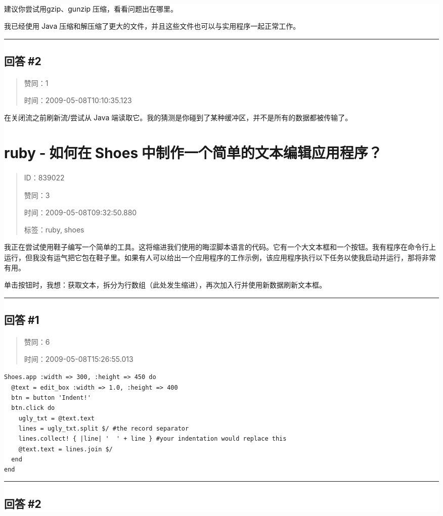 建议你尝试用gzip、gunzip 压缩，看看问题出在哪里。

我已经使用 Java 压缩和解压缩了更大的文件，并且这些文件也可以与实用程序一起正常工作。

* * *

## 回答 #2

> 赞同：1
> 
> 时间：2009-05-08T10:10:35.123

在关闭流之前刷新流/尝试从 Java 端读取它。我的猜测是你碰到了某种缓冲区，并不是所有的数据都被传输了。

# ruby - 如何在 Shoes 中制作一个简单的文本编辑应用程序？

> ID：839022
> 
> 赞同：3
> 
> 时间：2009-05-08T09:32:50.880
> 
> 标签：ruby, shoes

我正在尝试使用鞋子编写一个简单的工具。这将缩进我们使用的晦涩脚本语言的代码。它有一个大文本框和一个按钮。我有程序在命令行上运行，但我没有运气把它包在鞋子里。如果有人可以给出一个应用程序的工作示例，该应用程序执行以下任务以使我启动并运行，那将非常有用。

单击按钮时，我想：获取文本，拆分为行数组（此处发生缩进），再次加入行并使用新数据刷新文本框。

* * *

## 回答 #1

> 赞同：6
> 
> 时间：2009-05-08T15:26:55.013

```
Shoes.app :width => 300, :height => 450 do
  @text = edit_box :width => 1.0, :height => 400
  btn = button 'Indent!'
  btn.click do
    ugly_txt = @text.text
    lines = ugly_txt.split $/ #the record separator
    lines.collect! { |line| '  ' + line } #your indentation would replace this
    @text.text = lines.join $/
  end
end 
```

* * *

## 回答 #2

